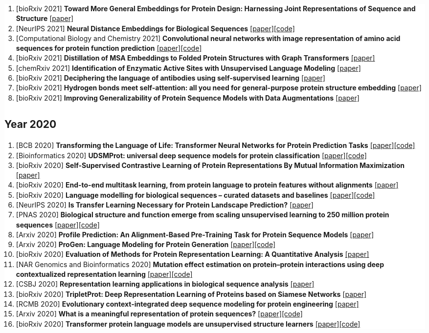 1. [bioRxiv 2021] **Toward More General Embeddings for Protein Design: Harnessing Joint Representations of Sequence and Structure** [[paper]](https://www.biorxiv.org/content/10.1101/2021.09.01.458592.abstract)
1. [NeurIPS 2021] **Neural Distance Embeddings for Biological Sequences** [[paper]](https://proceedings.neurips.cc/paper/2021/hash/9a1de01f893e0d2551ecbb7ce4dc963e-Abstract.html)[[code]](https://github.com/gcorso/NeuroSEED)
1. [Computational Biology and Chemistry 2021] **Convolutional neural networks with image representation of amino acid sequences for protein function prediction** [[paper]](https://www.sciencedirect.com/science/article/abs/pii/S147692712100061X)[[code]](https://github.com/swakkhar/ProtConv)
1. [bioRxiv  2021] **Distillation of MSA Embeddings to Folded Protein Structures with Graph Transformers** [[paper]](https://www.biorxiv.org/content/10.1101/2021.06.02.446809.abstract)  
1. [chemRxiv 2021] **Identification of Enzymatic Active Sites with Unsupervised Language Modeling** [[paper]](https://chemrxiv.org/engage/chemrxiv/article-details/61d7f0506be4200bbf24829e)  
1. [bioRxiv 2021] **Deciphering the language of antibodies using self-supervised learning** [[paper]](https://www.biorxiv.org/content/10.1101/2021.11.10.468064v1)  
1. [bioRxiv 2021] **Hydrogen bonds meet self-attention: all you need for general-purpose protein structure embedding** [[paper]](https://www.biorxiv.org/content/10.1101/2021.01.31.428935v2)   
1. [bioRxiv 2021] **Improving Generalizability of Protein Sequence Models with Data Augmentations** [[paper]](https://www.biorxiv.org/content/10.1101/2021.02.18.431877v1)  



## Year 2020

1. [BCB 2020] **Transforming the Language of Life: Transformer Neural Networks for Protein Prediction Tasks** [[paper]](https://dl.acm.org/doi/abs/10.1145/3388440.3412467)[[code]](https://github.com/annambiar/PRoBERTa)
2. [Bioinformatics 2020] **UDSMProt: universal deep sequence models for protein classification** [[paper]](https://academic.oup.com/bioinformatics/article/36/8/2401/5698270)[[code]](https://github.com/nstrodt/UDSMProt)
3. [bioRxiv 2020] **Self-Supervised Contrastive Learning of Protein Representations By Mutual Information Maximization** [[paper]](https://www.biorxiv.org/content/10.1101/2020.09.04.283929v1)
4. [bioRxiv 2020] **End-to-end multitask learning, from protein language to protein features without alignments** [[paper]](https://www.biorxiv.org/content/10.1101/864405.abstract)
5. [bioRxiv 2020] **Language modelling for biological sequences – curated datasets and baselines** [[paper]](https://www.biorxiv.org/content/10.1101/2020.03.09.983585v1.abstract)[[code]](https://github.com/alrojo/UniLanguage)
6. [NeurIPS 2020] **Is Transfer Learning Necessary for Protein Landscape Prediction?** [[paper]](https://arxiv.org/abs/2011.03443)
7. [PNAS 2020] **Biological structure and function emerge from scaling unsupervised learning to 250 million protein sequences** [[paper]](https://www.pnas.org/doi/pdf/10.1073/pnas.2016239118)[[code]](https://github.com/facebookresearch/esm)
8. [Arxiv 2020] **Profile Prediction: An Alignment-Based Pre-Training Task for Protein Sequence Models** [[paper]](https://arxiv.org/abs/2012.00195)
9. [Arxiv 2020] **ProGen: Language Modeling for Protein Generation** [[paper]](https://arxiv.org/abs/2004.03497)[[code]](https://github.com/lucidrains/progen)
10. [bioRxiv 2020] **Evaluation of Methods for Protein Representation Learning: A Quantitative Analysis** [[paper]](https://www.biorxiv.org/content/10.1101/2020.10.28.359828.abstract)
11. [NAR Genomics and Bioinformatics 2020] **Mutation effect estimation on protein–protein interactions using deep contextualized representation learning** [[paper]](https://academic.oup.com/nargab/article-abstract/2/2/lqaa015/5781175)[[code]](https://github.com/guangyu-zhou/MuPIPR)
12. [CSBJ 2020] **Representation learning applications in biological sequence analysis** [[paper]](https://www.sciencedirect.com/science/article/pii/S2001037021002208)
13. [bioRxiv 2020] **TripletProt: Deep Representation Learning of Proteins based on Siamese Networks** [[paper]](https://www.biorxiv.org/content/10.1101/2020.05.11.088237.abstract)
14. [RCMB 2020] **Evolutionary context-integrated deep sequence modeling for protein engineering** [[paper]](https://link.springer.com/chapter/10.1007/978-3-030-45257-5_30)
15. [Arxiv 2020] **What is a meaningful representation of protein sequences?** [[paper]](https://arxiv.org/abs/2012.02679)[[code]](https://github.com/MachineLearningLifeScience/meaningful-protein-representations)
16. [bioRxiv 2020] **Transformer protein language models are unsupervised structure learners** [[paper]](https://www.biorxiv.org/content/10.1101/2020.12.15.422761v1.abstract)[[code]](https://github.com/facebookresearch/esm)